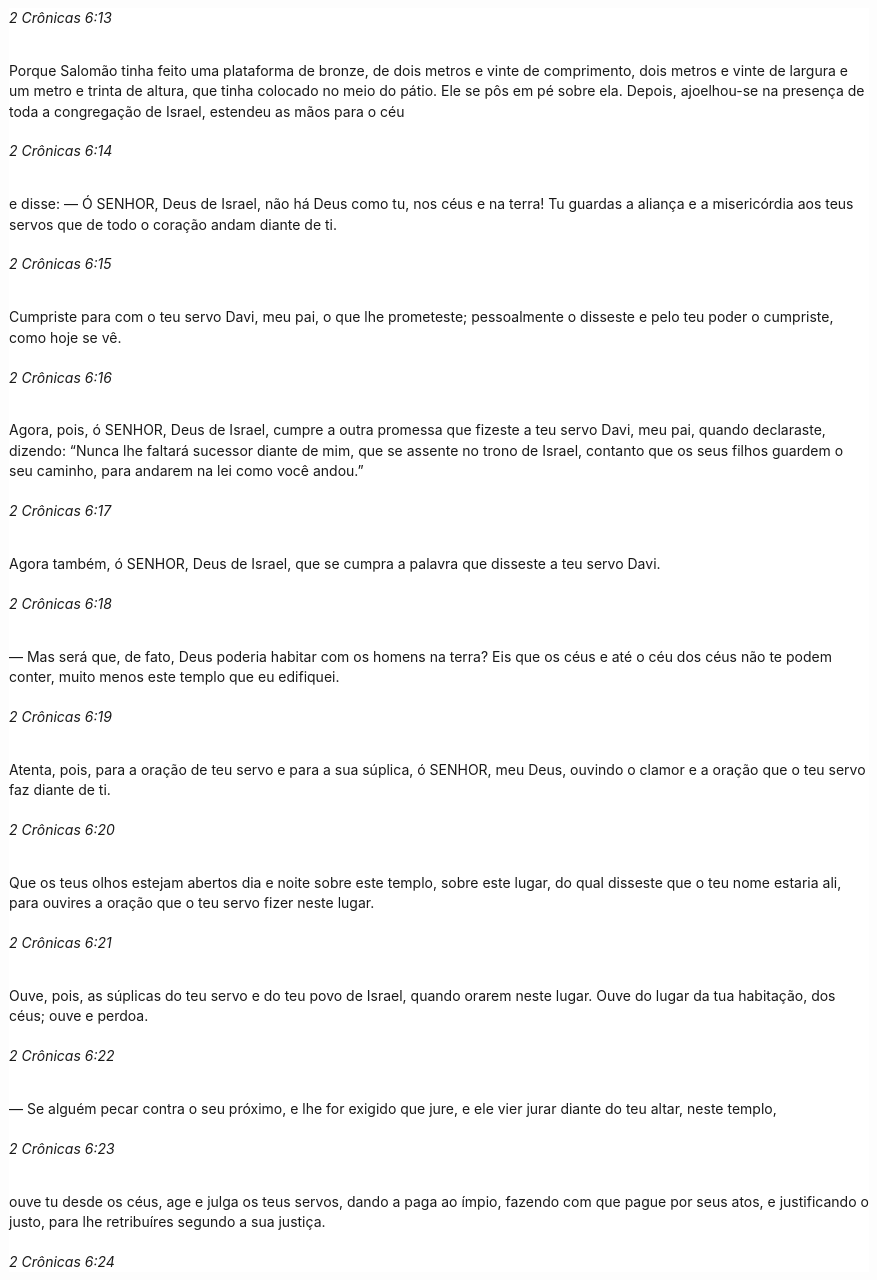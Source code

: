 ###### 2 Crônicas 6:13

Porque Salomão tinha feito uma plataforma de bronze, de dois metros e vinte de comprimento, dois metros e vinte de largura e um metro e trinta de altura, que tinha colocado no meio do pátio. Ele se pôs em pé sobre ela. Depois, ajoelhou-se na presença de toda a congregação de Israel, estendeu as mãos para o céu

###### 2 Crônicas 6:14

e disse: — Ó SENHOR, Deus de Israel, não há Deus como tu, nos céus e na terra! Tu guardas a aliança e a misericórdia aos teus servos que de todo o coração andam diante de ti.

###### 2 Crônicas 6:15

Cumpriste para com o teu servo Davi, meu pai, o que lhe prometeste; pessoalmente o disseste e pelo teu poder o cumpriste, como hoje se vê.

###### 2 Crônicas 6:16

Agora, pois, ó SENHOR, Deus de Israel, cumpre a outra promessa que fizeste a teu servo Davi, meu pai, quando declaraste, dizendo: “Nunca lhe faltará sucessor diante de mim, que se assente no trono de Israel, contanto que os seus filhos guardem o seu caminho, para andarem na lei como você andou.”

###### 2 Crônicas 6:17

Agora também, ó SENHOR, Deus de Israel, que se cumpra a palavra que disseste a teu servo Davi.

###### 2 Crônicas 6:18

— Mas será que, de fato, Deus poderia habitar com os homens na terra? Eis que os céus e até o céu dos céus não te podem conter, muito menos este templo que eu edifiquei.

###### 2 Crônicas 6:19

Atenta, pois, para a oração de teu servo e para a sua súplica, ó SENHOR, meu Deus, ouvindo o clamor e a oração que o teu servo faz diante de ti.

###### 2 Crônicas 6:20

Que os teus olhos estejam abertos dia e noite sobre este templo, sobre este lugar, do qual disseste que o teu nome estaria ali, para ouvires a oração que o teu servo fizer neste lugar.

###### 2 Crônicas 6:21

Ouve, pois, as súplicas do teu servo e do teu povo de Israel, quando orarem neste lugar. Ouve do lugar da tua habitação, dos céus; ouve e perdoa.

###### 2 Crônicas 6:22

— Se alguém pecar contra o seu próximo, e lhe for exigido que jure, e ele vier jurar diante do teu altar, neste templo,

###### 2 Crônicas 6:23

ouve tu desde os céus, age e julga os teus servos, dando a paga ao ímpio, fazendo com que pague por seus atos, e justificando o justo, para lhe retribuíres segundo a sua justiça.

###### 2 Crônicas 6:24

